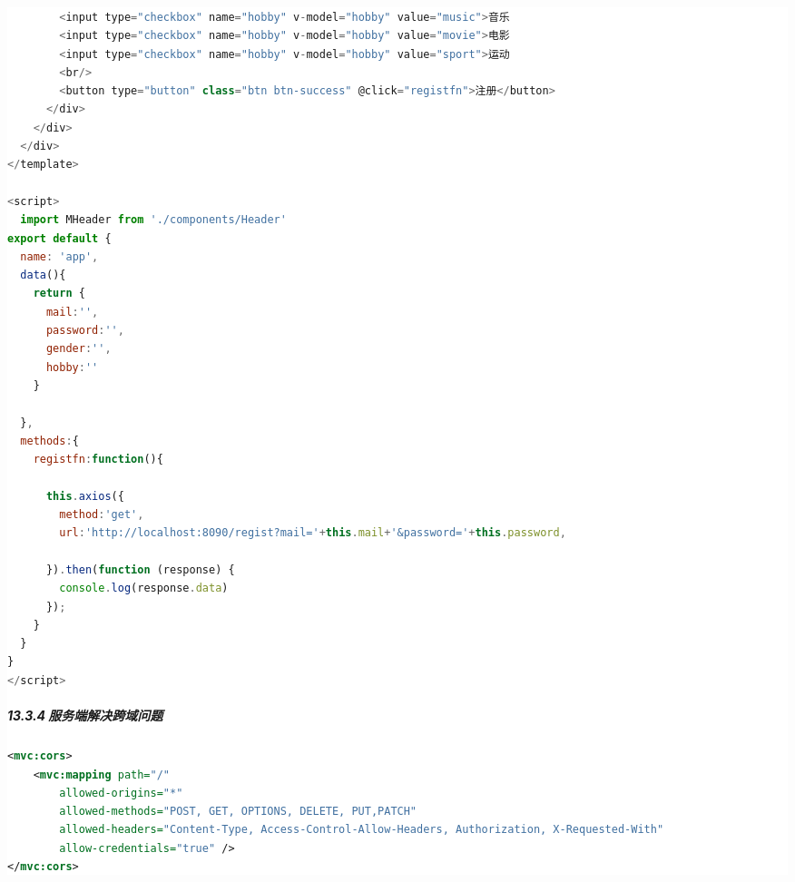 ```js
        <input type="checkbox" name="hobby" v-model="hobby" value="music">音乐
        <input type="checkbox" name="hobby" v-model="hobby" value="movie">电影
        <input type="checkbox" name="hobby" v-model="hobby" value="sport">运动
        <br/>
        <button type="button" class="btn btn-success" @click="registfn">注册</button>
      </div>
    </div>
  </div>
</template>

<script>
  import MHeader from './components/Header'
export default {
  name: 'app',
  data(){
    return {
      mail:'',
      password:'',
      gender:'',
      hobby:''
    }

  },
  methods:{
    registfn:function(){

      this.axios({
        method:'get',
        url:'http://localhost:8090/regist?mail='+this.mail+'&password='+this.password,

      }).then(function (response) {
        console.log(response.data)
      });
    }
  }
}
</script>
```

##### 13.3.4 服务端解决跨域问题

```xml
<mvc:cors>  
    <mvc:mapping path="/"
        allowed-origins="*"
        allowed-methods="POST, GET, OPTIONS, DELETE, PUT,PATCH"
        allowed-headers="Content-Type, Access-Control-Allow-Headers, Authorization, X-Requested-With"
        allow-credentials="true" />
</mvc:cors>
```
